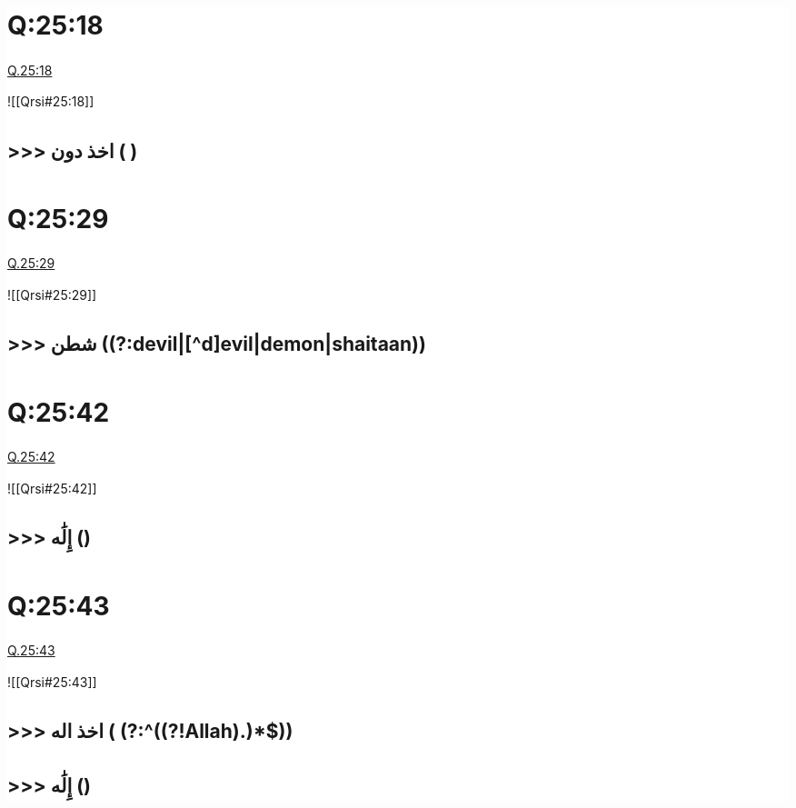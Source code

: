 

# Q:25:18

[Q.25:18](https://quran.com/25:18/tafsirs/ar-tafsir-al-tabari)

![[Qrsi#25:18]]



## >>> اخذ دون ( )



# Q:25:29

[Q.25:29](https://quran.com/25:29/tafsirs/ar-tafsir-al-tabari)

![[Qrsi#25:29]]



## >>> شطن ((?:devil|[^d]evil|demon|shaitaan))



# Q:25:42

[Q.25:42](https://quran.com/25:42/tafsirs/ar-tafsir-al-tabari)

![[Qrsi#25:42]]



## >>> إِلَٰه ()



# Q:25:43

[Q.25:43](https://quran.com/25:43/tafsirs/ar-tafsir-al-tabari)

![[Qrsi#25:43]]



## >>> اخذ اله ( (?:^((?!Allah).)*$))


## >>> إِلَٰه ()


